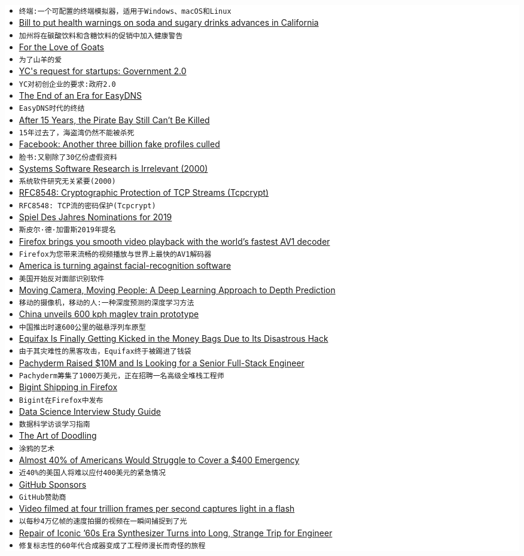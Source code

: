 - `终端:一个可配置的终端模拟器，适用于Windows、macOS和Linux`
- [Bill to put health warnings on soda and sugary drinks advances in California](https://www.latimes.com/politics/la-pol-ca-warning-label-sugary-drinks-advances-20190523-story.html)
- `加州将在碳酸饮料和含糖饮料的促销中加入健康警告`
- [For the Love of Goats](https://hedgehogreview.com/issues/the-human-and-the-digital/articles/for-the-love-of-goats)
- `为了山羊的爱`
- [YC&#39;s request for startups: Government 2.0](https://blog.ycombinator.com/request-for-startups-government-2-0/)
- `YC对初创企业的要求:政府2.0`
- [The End of an Era for EasyDNS](https://easydns.com/blog/2019/05/23/the-end-of-an-era-for-easydns/)
- `EasyDNS时代的终结`
- [After 15 Years, the Pirate Bay Still Can’t Be Killed](https://melmagazine.com/en-us/story/after-15-years-the-pirate-bay-still-cant-be-killed)
- `15年过去了，海盗湾仍然不能被杀死`
- [Facebook: Another three billion fake profiles culled](https://www.bbc.co.uk/news/technology-48380504)
- `脸书:又剔除了30亿份虚假资料`
- [Systems Software Research is Irrelevant (2000)](http://doc.cat-v.org/bell_labs/utah2000/utah2000.html)
- `系统软件研究无关紧要(2000)`
- [RFC8548: Cryptographic Protection of TCP Streams (Tcpcrypt)](https://tools.ietf.org/html/rfc8548)
- `RFC8548: TCP流的密码保护(Tcpcrypt)`
- [Spiel Des Jahres Nominations for 2019](https://boardgamegeek.com/blogpost/89902/spiel-des-jahres-nominations-2019-just-one-lama-an?mc_cid=def710965a&amp;mc_eid=92893bc0be)
- `斯皮尔·德·加雷斯2019年提名`
- [Firefox brings you smooth video playback with the world’s fastest AV1 decoder](https://hacks.mozilla.org/2019/05/firefox-brings-you-smooth-video-playback-with-the-worlds-fastest-av1-decoder/)
- `Firefox为您带来流畅的视频播放与世界上最快的AV1解码器`
- [America is turning against facial-recognition software](https://www.economist.com/united-states/2019/05/25/america-is-turning-against-facial-recognition-software)
- `美国开始反对面部识别软件`
- [Moving Camera, Moving People: A Deep Learning Approach to Depth Prediction](https://ai.googleblog.com/2019/05/moving-camera-moving-people-deep.html)
- `移动的摄像机，移动的人:一种深度预测的深度学习方法`
- [China unveils 600 kph maglev train prototype](http://www.globaltimes.cn/content/1151282.shtml)
- `中国推出时速600公里的磁悬浮列车原型`
- [Equifax Is Finally Getting Kicked in the Money Bags Due to Its Disastrous Hack](https://gizmodo.com/equifax-is-finally-getting-kicked-in-the-money-bags-due-1834976747)
- `由于其灾难性的黑客攻击，Equifax终于被踢进了钱袋`
- [Pachyderm Raised $10M and Is Looking for a Senior Full-Stack Engineer](https://jobs.lever.co/pachyderm/)
- `Pachyderm筹集了1000万美元，正在招聘一名高级全堆栈工程师`
- [Bigint Shipping in Firefox](https://wingolog.org/archives/2019/05/23/bigint-shipping-in-firefox)
- `Bigint在Firefox中发布`
- [Data Science Interview Study Guide](https://www.coriers.com/the-data-science-interview-study-guide/)
- `数据科学访谈学习指南`
- [The Art of Doodling](https://www.theparisreview.org/blog/2019/05/22/the-art-of-doodling/)
- `涂鸦的艺术`
- [Almost 40% of Americans Would Struggle to Cover a $400 Emergency](https://www.bloomberg.com/news/articles/2019-05-23/almost-40-of-americans-would-struggle-to-cover-a-400-emergency)
- `近40%的美国人将难以应付400美元的紧急情况`
- [GitHub Sponsors](https://github.com/sponsors)
- `GitHub赞助商`
- [Video filmed at four trillion frames per second captures light in a flash](https://www.nature.com/articles/d41586-019-01625-5)
- `以每秒4万亿帧的速度拍摄的视频在一瞬间捕捉到了光`
- [Repair of Iconic ’60s Era Synthesizer Turns into Long, Strange Trip for Engineer](https://sanfrancisco.cbslocal.com/2019/05/21/1960s-rock-music-san-francisco-lsd-buchla-100-synthesizer-grateful-dead/)
- `修复标志性的60年代合成器变成了工程师漫长而奇怪的旅程`